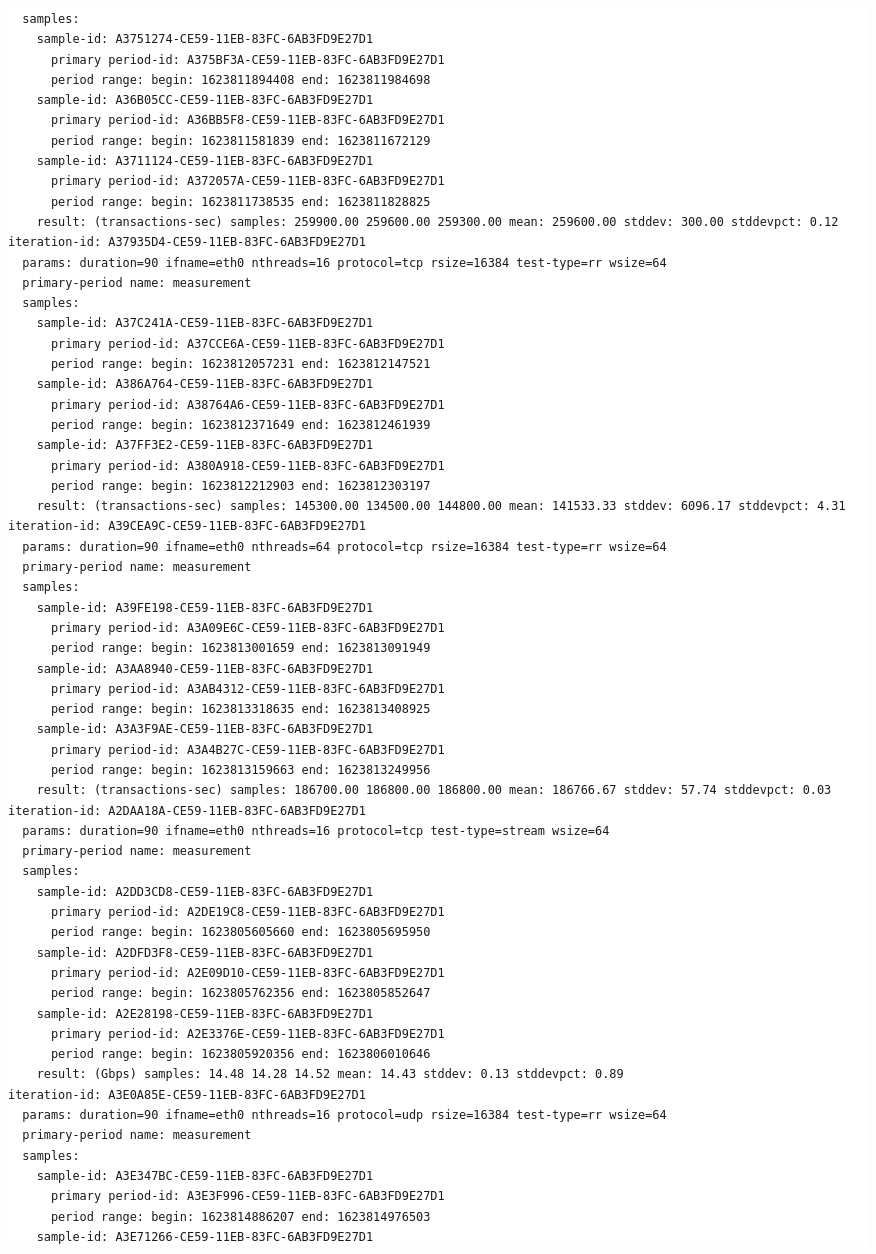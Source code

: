       samples:
        sample-id: A3751274-CE59-11EB-83FC-6AB3FD9E27D1
          primary period-id: A375BF3A-CE59-11EB-83FC-6AB3FD9E27D1
          period range: begin: 1623811894408 end: 1623811984698
        sample-id: A36B05CC-CE59-11EB-83FC-6AB3FD9E27D1
          primary period-id: A36BB5F8-CE59-11EB-83FC-6AB3FD9E27D1
          period range: begin: 1623811581839 end: 1623811672129
        sample-id: A3711124-CE59-11EB-83FC-6AB3FD9E27D1
          primary period-id: A372057A-CE59-11EB-83FC-6AB3FD9E27D1
          period range: begin: 1623811738535 end: 1623811828825
        result: (transactions-sec) samples: 259900.00 259600.00 259300.00 mean: 259600.00 stddev: 300.00 stddevpct: 0.12
    iteration-id: A37935D4-CE59-11EB-83FC-6AB3FD9E27D1
      params: duration=90 ifname=eth0 nthreads=16 protocol=tcp rsize=16384 test-type=rr wsize=64 
      primary-period name: measurement
      samples:
        sample-id: A37C241A-CE59-11EB-83FC-6AB3FD9E27D1
          primary period-id: A37CCE6A-CE59-11EB-83FC-6AB3FD9E27D1
          period range: begin: 1623812057231 end: 1623812147521
        sample-id: A386A764-CE59-11EB-83FC-6AB3FD9E27D1
          primary period-id: A38764A6-CE59-11EB-83FC-6AB3FD9E27D1
          period range: begin: 1623812371649 end: 1623812461939
        sample-id: A37FF3E2-CE59-11EB-83FC-6AB3FD9E27D1
          primary period-id: A380A918-CE59-11EB-83FC-6AB3FD9E27D1
          period range: begin: 1623812212903 end: 1623812303197
        result: (transactions-sec) samples: 145300.00 134500.00 144800.00 mean: 141533.33 stddev: 6096.17 stddevpct: 4.31
    iteration-id: A39CEA9C-CE59-11EB-83FC-6AB3FD9E27D1
      params: duration=90 ifname=eth0 nthreads=64 protocol=tcp rsize=16384 test-type=rr wsize=64 
      primary-period name: measurement
      samples:
        sample-id: A39FE198-CE59-11EB-83FC-6AB3FD9E27D1
          primary period-id: A3A09E6C-CE59-11EB-83FC-6AB3FD9E27D1
          period range: begin: 1623813001659 end: 1623813091949
        sample-id: A3AA8940-CE59-11EB-83FC-6AB3FD9E27D1
          primary period-id: A3AB4312-CE59-11EB-83FC-6AB3FD9E27D1
          period range: begin: 1623813318635 end: 1623813408925
        sample-id: A3A3F9AE-CE59-11EB-83FC-6AB3FD9E27D1
          primary period-id: A3A4B27C-CE59-11EB-83FC-6AB3FD9E27D1
          period range: begin: 1623813159663 end: 1623813249956
        result: (transactions-sec) samples: 186700.00 186800.00 186800.00 mean: 186766.67 stddev: 57.74 stddevpct: 0.03
    iteration-id: A2DAA18A-CE59-11EB-83FC-6AB3FD9E27D1
      params: duration=90 ifname=eth0 nthreads=16 protocol=tcp test-type=stream wsize=64 
      primary-period name: measurement
      samples:
        sample-id: A2DD3CD8-CE59-11EB-83FC-6AB3FD9E27D1
          primary period-id: A2DE19C8-CE59-11EB-83FC-6AB3FD9E27D1
          period range: begin: 1623805605660 end: 1623805695950
        sample-id: A2DFD3F8-CE59-11EB-83FC-6AB3FD9E27D1
          primary period-id: A2E09D10-CE59-11EB-83FC-6AB3FD9E27D1
          period range: begin: 1623805762356 end: 1623805852647
        sample-id: A2E28198-CE59-11EB-83FC-6AB3FD9E27D1
          primary period-id: A2E3376E-CE59-11EB-83FC-6AB3FD9E27D1
          period range: begin: 1623805920356 end: 1623806010646
        result: (Gbps) samples: 14.48 14.28 14.52 mean: 14.43 stddev: 0.13 stddevpct: 0.89
    iteration-id: A3E0A85E-CE59-11EB-83FC-6AB3FD9E27D1
      params: duration=90 ifname=eth0 nthreads=16 protocol=udp rsize=16384 test-type=rr wsize=64 
      primary-period name: measurement
      samples:
        sample-id: A3E347BC-CE59-11EB-83FC-6AB3FD9E27D1
          primary period-id: A3E3F996-CE59-11EB-83FC-6AB3FD9E27D1
          period range: begin: 1623814886207 end: 1623814976503
        sample-id: A3E71266-CE59-11EB-83FC-6AB3FD9E27D1